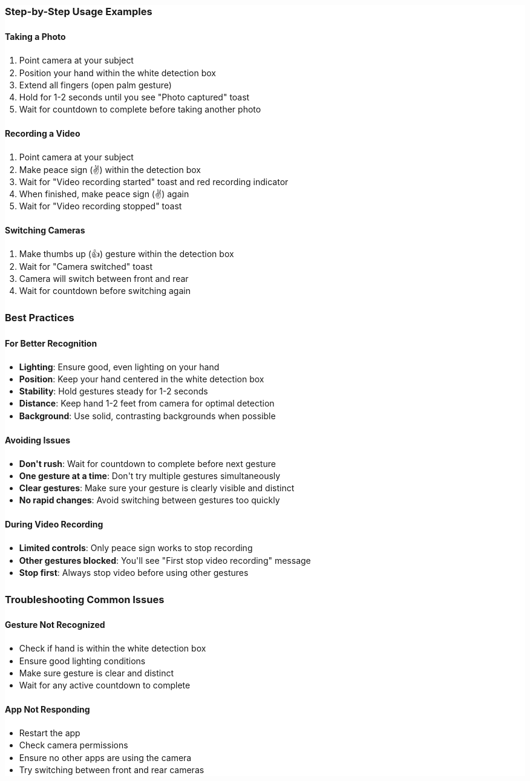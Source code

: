 ### Step-by-Step Usage Examples

#### **Taking a Photo**
1. Point camera at your subject
2. Position your hand within the white detection box
3. Extend all fingers (open palm gesture)
4. Hold for 1-2 seconds until you see "Photo captured" toast
5. Wait for countdown to complete before taking another photo

#### **Recording a Video**
1. Point camera at your subject
2. Make peace sign (✌️) within the detection box
3. Wait for "Video recording started" toast and red recording indicator
4. When finished, make peace sign (✌️) again
5. Wait for "Video recording stopped" toast

#### **Switching Cameras**
1. Make thumbs up (👍) gesture within the detection box
2. Wait for "Camera switched" toast
3. Camera will switch between front and rear
4. Wait for countdown before switching again

### Best Practices

#### **For Better Recognition**
- **Lighting**: Ensure good, even lighting on your hand
- **Position**: Keep your hand centered in the white detection box
- **Stability**: Hold gestures steady for 1-2 seconds
- **Distance**: Keep hand 1-2 feet from camera for optimal detection
- **Background**: Use solid, contrasting backgrounds when possible

#### **Avoiding Issues**
- **Don't rush**: Wait for countdown to complete before next gesture
- **One gesture at a time**: Don't try multiple gestures simultaneously
- **Clear gestures**: Make sure your gesture is clearly visible and distinct
- **No rapid changes**: Avoid switching between gestures too quickly

#### **During Video Recording**
- **Limited controls**: Only peace sign works to stop recording
- **Other gestures blocked**: You'll see "First stop video recording" message
- **Stop first**: Always stop video before using other gestures

### Troubleshooting Common Issues

#### **Gesture Not Recognized**
- Check if hand is within the white detection box
- Ensure good lighting conditions
- Make sure gesture is clear and distinct
- Wait for any active countdown to complete

#### **App Not Responding**
- Restart the app
- Check camera permissions
- Ensure no other apps are using the camera
- Try switching between front and rear cameras
